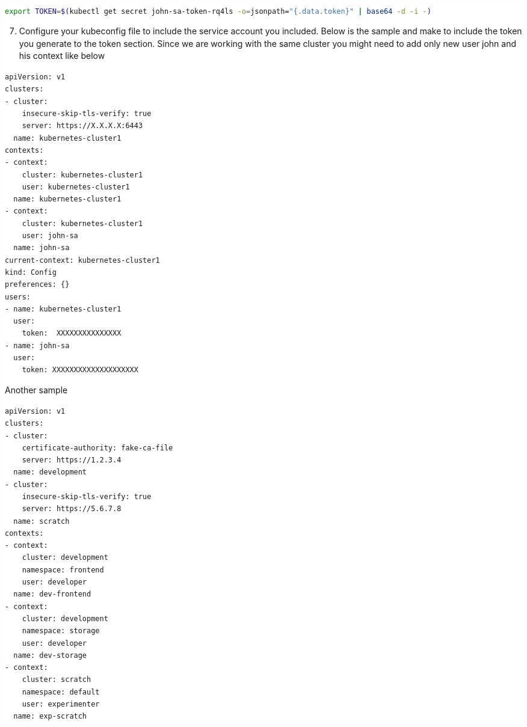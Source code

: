 ```bash
export TOKEN=$(kubectl get secret john-sa-token-rq4ls -o=jsonpath="{.data.token}" | base64 -d -i -)
```


7. Configure your kubeconfig file to include the service account you included. Below is the sample and make to include the token you generate to the token section. Since we are working with the same cluster you might need to add only new user john and his context like below

```bash
apiVersion: v1
clusters:
- cluster:
    insecure-skip-tls-verify: true
    server: https://X.X.X.X:6443
  name: kubernetes-cluster1
contexts:
- context:
    cluster: kubernetes-cluster1
    user: kubernetes-cluster1
  name: kubernetes-cluster1
- context:
    cluster: kubernetes-cluster1
    user: john-sa
  name: john-sa
current-context: kubernetes-cluster1
kind: Config
preferences: {}
users:
- name: kubernetes-cluster1
  user:
    token:  XXXXXXXXXXXXXXX
- name: john-sa
  user:
    token: XXXXXXXXXXXXXXXXXXXX

```

Another sample 
```bash
apiVersion: v1
clusters:
- cluster:
    certificate-authority: fake-ca-file
    server: https://1.2.3.4
  name: development
- cluster:
    insecure-skip-tls-verify: true
    server: https://5.6.7.8
  name: scratch
contexts:
- context:
    cluster: development
    namespace: frontend
    user: developer
  name: dev-frontend
- context:
    cluster: development
    namespace: storage
    user: developer
  name: dev-storage
- context:
    cluster: scratch
    namespace: default
    user: experimenter
  name: exp-scratch
```